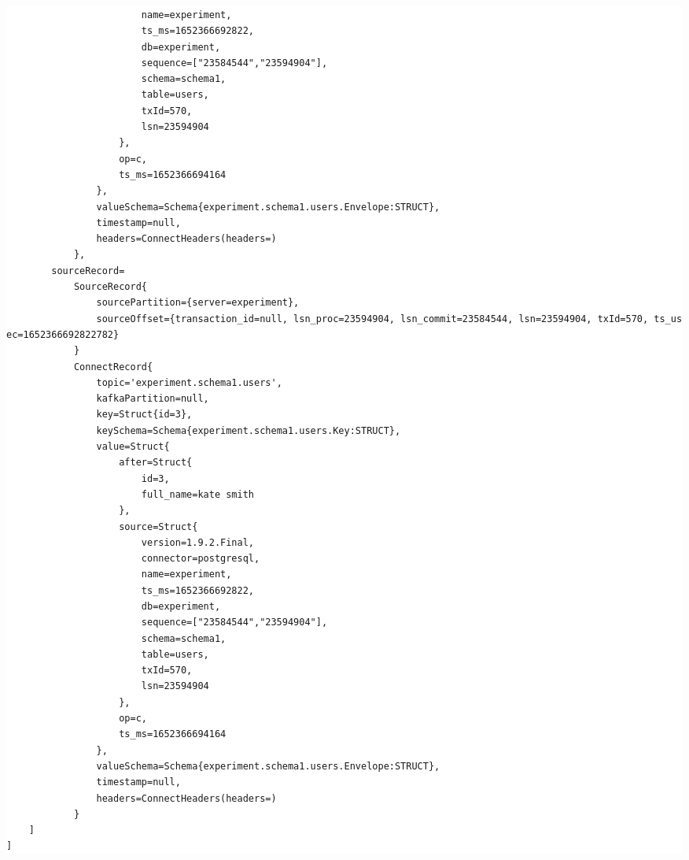 ```
                        name=experiment,
                        ts_ms=1652366692822,
                        db=experiment,
                        sequence=["23584544","23594904"],
                        schema=schema1,
                        table=users,
                        txId=570,
                        lsn=23594904
                    },
                    op=c,
                    ts_ms=1652366694164
                },
                valueSchema=Schema{experiment.schema1.users.Envelope:STRUCT}, 
                timestamp=null,
                headers=ConnectHeaders(headers=)
            },
        sourceRecord=
            SourceRecord{
                sourcePartition={server=experiment},
                sourceOffset={transaction_id=null, lsn_proc=23594904, lsn_commit=23584544, lsn=23594904, txId=570, ts_usec=1652366692822782}
            } 
            ConnectRecord{
                topic='experiment.schema1.users', 
                kafkaPartition=null,
                key=Struct{id=3}, 
                keySchema=Schema{experiment.schema1.users.Key:STRUCT}, 
                value=Struct{
                    after=Struct{
                        id=3,
                        full_name=kate smith
                    },
                    source=Struct{
                        version=1.9.2.Final,
                        connector=postgresql,
                        name=experiment,
                        ts_ms=1652366692822,
                        db=experiment,
                        sequence=["23584544","23594904"],
                        schema=schema1,
                        table=users,
                        txId=570,
                        lsn=23594904
                    },
                    op=c,
                    ts_ms=1652366694164
                }, 
                valueSchema=Schema{experiment.schema1.users.Envelope:STRUCT},
                timestamp=null, 
                headers=ConnectHeaders(headers=)
            }
    ]
]
```
